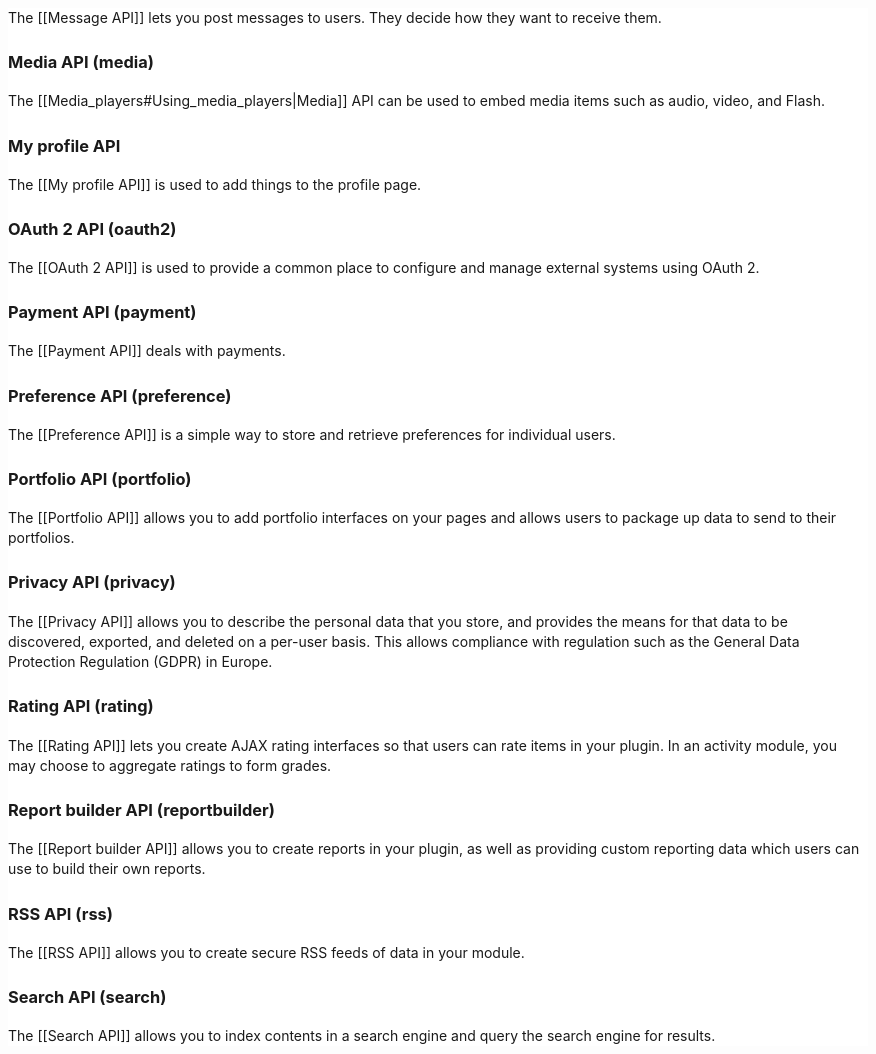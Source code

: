 The [[Message API]] lets you post messages to users. They decide how they want to receive them.

### Media API (media)

The [[Media_players#Using_media_players|Media]] API can be used to embed media items such as audio, video, and Flash.

### My profile API

The [[My profile API]] is used to add things to the profile page.

### OAuth 2 API (oauth2)

The [[OAuth 2 API]] is used to provide a common place to configure and manage external systems using OAuth 2.

### Payment API (payment)

The [[Payment API]] deals with payments.

### Preference API (preference)

The [[Preference API]] is a simple way to store and retrieve preferences for individual users.

### Portfolio API (portfolio)

The [[Portfolio API]] allows you to add portfolio interfaces on your pages and allows users to package up data to send to their portfolios.

### Privacy API (privacy)

The [[Privacy API]] allows you to describe the personal data that you store, and provides the means for that data to be discovered, exported, and deleted on a per-user basis.
This allows compliance with regulation such as the General Data Protection Regulation (GDPR) in Europe.

### Rating API (rating)

The [[Rating API]] lets you create AJAX rating interfaces so that users can rate items in your plugin. In an activity module, you may choose to aggregate ratings to form grades.


### Report builder API (reportbuilder)

The [[Report builder API]] allows you to create reports in your plugin, as well as providing custom reporting data which users can use to build their own reports.

### RSS API (rss)

The [[RSS API]] allows you to create secure RSS feeds of data in your module.

### Search API (search)

The [[Search API]] allows you to index contents in a search engine and query the search engine for results.
